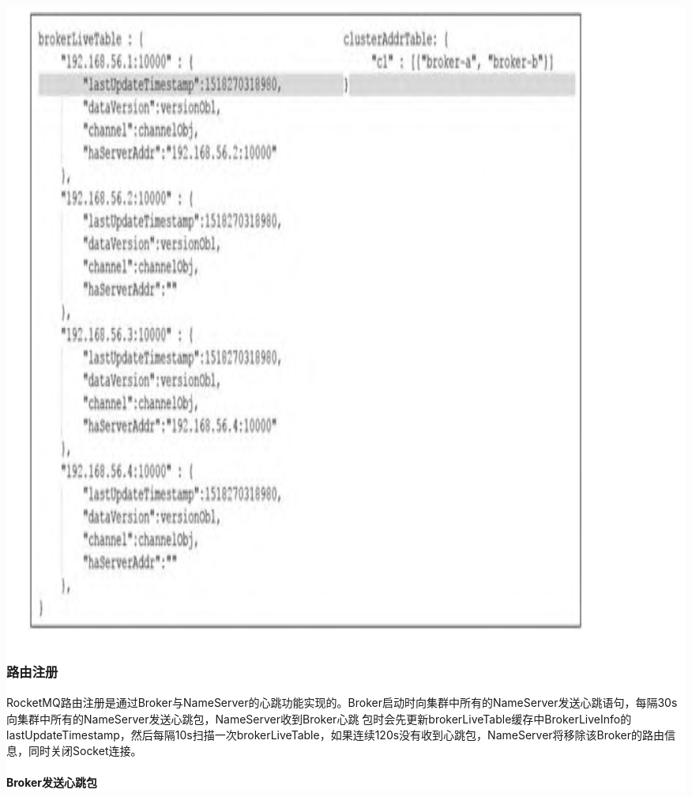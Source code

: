 ![brokerLiveTable_clusterAddrTable运行时内存结构](assets/brokerLiveTable_clusterAddrTable运行时内存结构.png)

### 路由注册

​		RocketMQ路由注册是通过Broker与NameServer的心跳功能实现的。Broker启动时向集群中所有的NameServer发送心跳语句，每隔30s向集群中所有的NameServer发送心跳包，NameServer收到Broker心跳
包时会先更新brokerLiveTable缓存中BrokerLiveInfo的lastUpdateTimestamp，然后每隔10s扫描一次brokerLiveTable，如果连续120s没有收到心跳包，NameServer将移除该Broker的路由信息，同时关闭Socket连接。

#### Broker发送心跳包
